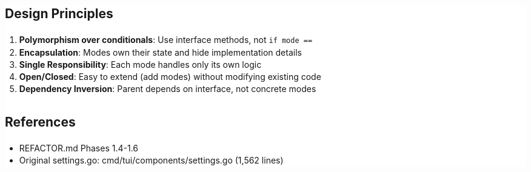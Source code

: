 ## Design Principles

1. **Polymorphism over conditionals**: Use interface methods, not `if mode ==`
2. **Encapsulation**: Modes own their state and hide implementation details
3. **Single Responsibility**: Each mode handles only its own logic
4. **Open/Closed**: Easy to extend (add modes) without modifying existing code
5. **Dependency Inversion**: Parent depends on interface, not concrete modes

## References

- REFACTOR.md Phases 1.4-1.6
- Original settings.go: cmd/tui/components/settings.go (1,562 lines)
